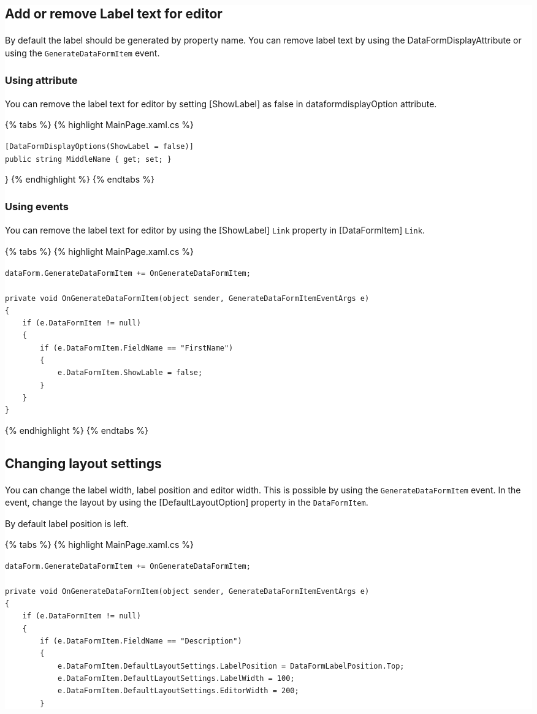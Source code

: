 ## Add or remove Label text for editor

By default the label should be generated by property name. You can remove label text by using the DataFormDisplayAttribute or using the `GenerateDataFormItem` event.

### Using attribute

You can remove the label text for editor by setting [ShowLabel] as false in dataformdisplayOption attribute.

{% tabs %}
{% highlight MainPage.xaml.cs %}

    
    [DataFormDisplayOptions(ShowLabel = false)]
    public string MiddleName { get; set; }
    
}
{% endhighlight %}
{% endtabs %}

### Using events

You can remove the label text for editor by using the [ShowLabel] `Link` property in [DataFormItem] `Link`.

{% tabs %}
{% highlight MainPage.xaml.cs %}

    dataForm.GenerateDataFormItem += OnGenerateDataFormItem;

    private void OnGenerateDataFormItem(object sender, GenerateDataFormItemEventArgs e)
    {
        if (e.DataFormItem != null)
        {
            if (e.DataFormItem.FieldName == "FirstName")
            {
                e.DataFormItem.ShowLable = false;
            }
        }
    }
{% endhighlight %}
{% endtabs %}

## Changing layout settings

You can change the label width, label position and editor width. This is possible by using the `GenerateDataFormItem` event. In the event, change the layout by using the [DefaultLayoutOption] property in the `DataFormItem`.

By default label position is left.

{% tabs %}
{% highlight MainPage.xaml.cs %}

    dataForm.GenerateDataFormItem += OnGenerateDataFormItem;

    private void OnGenerateDataFormItem(object sender, GenerateDataFormItemEventArgs e)
    {
        if (e.DataFormItem != null)
        {
            if (e.DataFormItem.FieldName == "Description")
            {
                e.DataFormItem.DefaultLayoutSettings.LabelPosition = DataFormLabelPosition.Top;
                e.DataFormItem.DefaultLayoutSettings.LabelWidth = 100;
                e.DataFormItem.DefaultLayoutSettings.EditorWidth = 200;
            }
                
